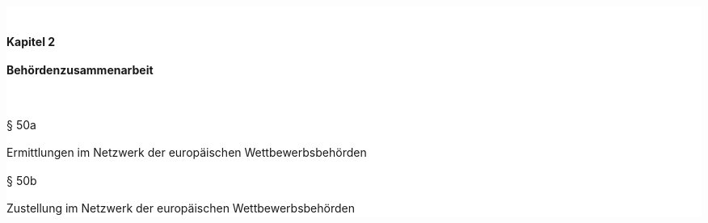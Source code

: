 <td style colspan="5" align="left" valign="top" charoff="50">

 

</td>

</tr>

<tr>

<td style colspan="5" align="center" valign="top" charoff="50">

<span style=";font-weight:bold">Kapitel 2</span>

</td>

</tr>

<tr>

<td style colspan="5" align="center" valign="top" charoff="50">

<span style=";font-weight:bold">Behördenzusammenarbeit</span>

</td>

</tr>

<tr>

<td style colspan="5" align="center" valign="top" charoff="50">

 

</td>

</tr>

<tr>

<td style colspan="4" align="left" valign="top" charoff="50">

§ 50a

</td>

<td style align="left" valign="top" charoff="50">

Ermittlungen im Netzwerk der europäischen Wettbewerbsbehörden

</td>

</tr>

<tr>

<td style colspan="4" align="left" valign="top" charoff="50">

§ 50b

</td>

<td style align="left" valign="top" charoff="50">

Zustellung im Netzwerk der europäischen Wettbewerbsbehörden

</td>
